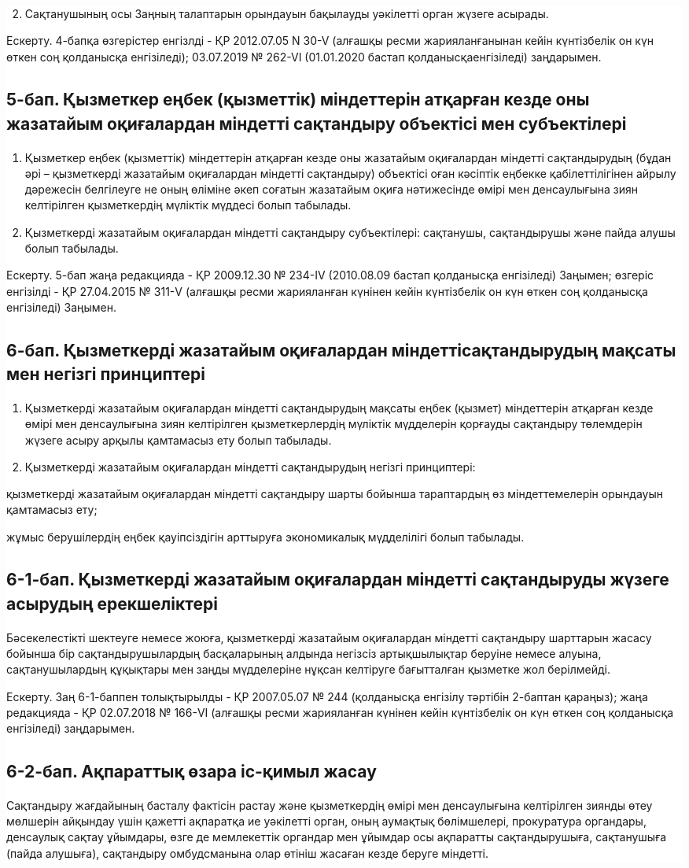 2. Сақтанушының осы Заңның талаптарын орындауын бақылауды уәкiлеттi орган жүзеге асырады.

Ескерту. 4-бапқа өзгерістер енгізлді - ҚР 2012.07.05 N 30-V (алғашқы ресми жарияланғанынан кейін күнтізбелік он күн өткен соң қолданысқа енгізіледі); 03.07.2019 № 262-VІ (01.01.2020 бастап қолданысқаенгізіледі) заңдарымен.

## 5-бап. Қызметкер еңбек (қызметтік) мiндеттерiн атқарған кезде оны жазатайым оқиғалардан міндетті сақтандыру объектісі мен субъектілері

1. Қызметкер еңбек (қызметтік) мiндеттерiн атқарған кезде оны жазатайым оқиғалардан мiндеттi сақтандырудың (бұдан әрi – қызметкерді жазатайым оқиғалардан мiндеттi сақтандыру) объектiсi оған кәсіптік еңбекке қабілеттілігінен айрылу дәрежесін белгілеуге не оның өлiміне әкеп соғатын жазатайым оқиға нәтижесінде өмірі мен денсаулығына зиян келтірілген қызметкердің мүлiктiк мүддесi болып табылады.

2. Қызметкерді жазатайым оқиғалардан міндетті сақтандыру субъектілері: сақтанушы, сақтандырушы және пайда алушы болып табылады.

Ескерту. 5-бап жаңа редакцияда - ҚР 2009.12.30 № 234-IV (2010.08.09 бастап қолданысқа енгізіледі) Заңымен; өзгеріс енгізілді - ҚР 27.04.2015 № 311-V (алғашқы ресми жарияланған күнінен кейін күнтізбелік он күн өткен соң қолданысқа енгізіледі) Заңымен.

## 6-бап. Қызметкерді жазатайым оқиғалардан мiндеттiсақтандырудың мақсаты мен негiзгi принциптерi

1. Қызметкерді жазатайым оқиғалардан мiндеттi сақтандырудың мақсаты еңбек (қызмет) мiндеттерiн атқарған кезде өмiрi мен денсаулығына зиян келтiрiлген қызметкерлердiң мүліктік мүдделерiн қорғауды сақтандыру төлемдерiн жүзеге асыру арқылы қамтамасыз ету болып табылады.

2. Қызметкерді жазатайым оқиғалардан мiндеттi сақтандырудың негiзгi принциптерi:

қызметкерді жазатайым оқиғалардан мiндеттi сақтандыру шарты бойынша тараптардың өз мiндеттемелерiн орындауын қамтамасыз ету;

жұмыс берушiлердiң еңбек қауiпсiздiгiн арттыруға экономикалық мүдделiлiгi болып табылады.

## 6-1-бап. Қызметкерді жазатайым оқиғалардан міндетті  сақтандыруды жүзеге асырудың ерекшеліктері

Бәсекелестікті шектеуге немесе жоюға, қызметкерді жазатайым оқиғалардан міндетті сақтандыру шарттарын жасасу бойынша бір сақтандырушылардың басқаларының алдында негізсіз артықшылықтар беруіне немесе алуына, сақтанушылардың құқықтары мен заңды мүдделеріне нұқсан келтіруге бағытталған қызметке жол берілмейді.

Ескерту. Заң 6-1-баппен толықтырылды - ҚР 2007.05.07 № 244 (қолданысқа енгізілу тәртібін 2-баптан қараңыз); жаңа редакцияда - ҚР 02.07.2018 № 166-VІ (алғашқы ресми жарияланған күнінен кейін күнтізбелік он күн өткен соң қолданысқа енгізіледі) заңдарымен.

## 6-2-бап. Ақпараттық өзара іс-қимыл жасау

Сақтандыру жағдайының басталу фактісін растау және қызметкердің өмірі мен денсаулығына келтірілген зиянды өтеу мөлшерін айқындау үшін қажетті ақпаратқа ие уәкілетті орган, оның аумақтық бөлімшелері, прокуратура органдары, денсаулық сақтау ұйымдары, өзге де мемлекеттік органдар мен ұйымдар осы ақпаратты сақтандырушыға, сақтанушыға (пайда алушыға), сақтандыру омбудсманына олар өтініш жасаған кезде беруге міндетті.
